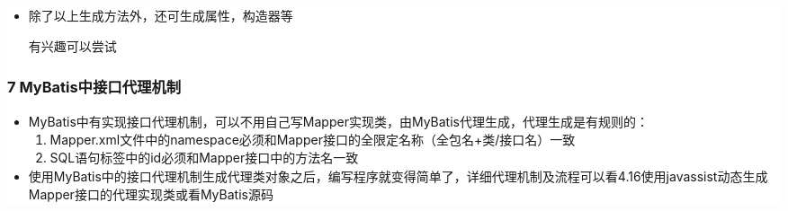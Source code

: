 - 除了以上生成方法外，还可生成属性，构造器等

    有兴趣可以尝试



### 7 MyBatis中接口代理机制

- MyBatis中有实现接口代理机制，可以不用自己写Mapper实现类，由MyBatis代理生成，代理生成是有规则的：
    1. Mapper.xml文件中的namespace必须和Mapper接口的全限定名称（全包名+类/接口名）一致
    2. SQL语句标签中的id必须和Mapper接口中的方法名一致
- 使用MyBatis中的接口代理机制生成代理类对象之后，编写程序就变得简单了，详细代理机制及流程可以看4.16使用javassist动态生成Mapper接口的代理实现类或看MyBatis源码